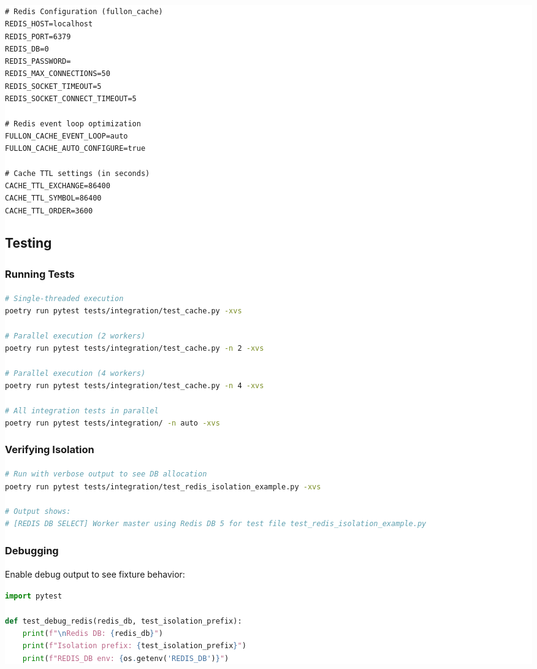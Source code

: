 ```env
# Redis Configuration (fullon_cache)
REDIS_HOST=localhost
REDIS_PORT=6379
REDIS_DB=0
REDIS_PASSWORD=
REDIS_MAX_CONNECTIONS=50
REDIS_SOCKET_TIMEOUT=5
REDIS_SOCKET_CONNECT_TIMEOUT=5

# Redis event loop optimization
FULLON_CACHE_EVENT_LOOP=auto
FULLON_CACHE_AUTO_CONFIGURE=true

# Cache TTL settings (in seconds)
CACHE_TTL_EXCHANGE=86400
CACHE_TTL_SYMBOL=86400
CACHE_TTL_ORDER=3600
```

## Testing

### Running Tests

```bash
# Single-threaded execution
poetry run pytest tests/integration/test_cache.py -xvs

# Parallel execution (2 workers)
poetry run pytest tests/integration/test_cache.py -n 2 -xvs

# Parallel execution (4 workers)
poetry run pytest tests/integration/test_cache.py -n 4 -xvs

# All integration tests in parallel
poetry run pytest tests/integration/ -n auto -xvs
```

### Verifying Isolation

```bash
# Run with verbose output to see DB allocation
poetry run pytest tests/integration/test_redis_isolation_example.py -xvs

# Output shows:
# [REDIS DB SELECT] Worker master using Redis DB 5 for test file test_redis_isolation_example.py
```

### Debugging

Enable debug output to see fixture behavior:

```python
import pytest

def test_debug_redis(redis_db, test_isolation_prefix):
    print(f"\nRedis DB: {redis_db}")
    print(f"Isolation prefix: {test_isolation_prefix}")
    print(f"REDIS_DB env: {os.getenv('REDIS_DB')}")
```
